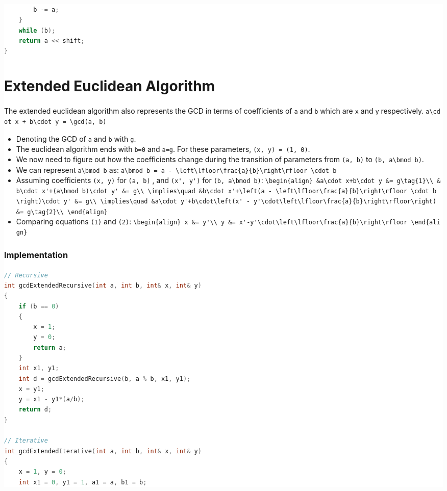 ```cpp
		b -= a;
	}
	while (b);
	return a << shift;
}

```
# Extended Euclidean Algorithm
The extended euclidean algorithm also represents the GCD in terms of coefficients of `a` and `b` which are `x` and `y` respectively.
``a\cdot x + b\cdot y = \gcd(a, b)``
- Denoting the GCD of `a` and `b` with `g`.
- The euclidean algorithm ends with `b=0` and `a=g`. For these parameters, `(x, y) = (1, 0)`.
- We now need to figure out how the coefficients change during the transition of parameters from `(a, b)` to `(b, a\bmod b)`.
- We can represent `a\bmod b` as:
``
a\bmod b = a - \left\lfloor\frac{a}{b}\right\rfloor \cdot b
``
- Assuming coefficients `(x, y)` for `(a, b)` , and `(x', y')` for `(b, a\bmod b)`:
``
\begin{align}
&a\cdot x+b\cdot y &= g\tag{1}\\
&b\cdot x'+(a\bmod b)\cdot y' &= g\\
\implies\quad &b\cdot x'+\left(a - \left\lfloor\frac{a}{b}\right\rfloor \cdot b\right)\cdot y' &= g\\
\implies\quad &a\cdot y'+b\cdot\left(x' - y'\cdot\left\lfloor\frac{a}{b}\right\rfloor\right) &= g\tag{2}\\
\end{align}
``
- Comparing equations `(1)` and `(2)`:
``
\begin{align}
x &= y'\\
y &= x'-y'\cdot\left\lfloor\frac{a}{b}\right\rfloor
\end{align}
``
### Implementation

```cpp
// Recursive
int gcdExtendedRecursive(int a, int b, int& x, int& y)
{
	if (b == 0)
	{
		x = 1;
		y = 0;
		return a;
	}
	int x1, y1;
	int d = gcdExtendedRecursive(b, a % b, x1, y1);
	x = y1;
	y = x1 - y1*(a/b);
	return d;
}

// Iterative
int gcdExtendedIterative(int a, int b, int& x, int& y)
{
	x = 1, y = 0;
	int x1 = 0, y1 = 1, a1 = a, b1 = b;
```